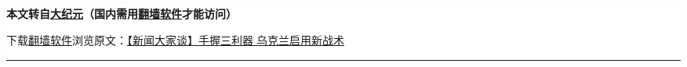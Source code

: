<strong>本文转自<a href="https://www.epochtimes.com">大纪元</a>（国内需用<a href="https://github.com/crgjqw3751/www/blob/master/README.md#8">翻墙软件</a>才能访问）</strong><p>下载<a href="https://github.com/crgjqw3751/www/blob/master/README.md#8">翻墙软件</a>浏览原文：<a href="https://www.epochtimes.com/gb/22/4/20/n13715645.htm">【新闻大家谈】手握三利器 乌克兰启用新战术</a></p><hr>
